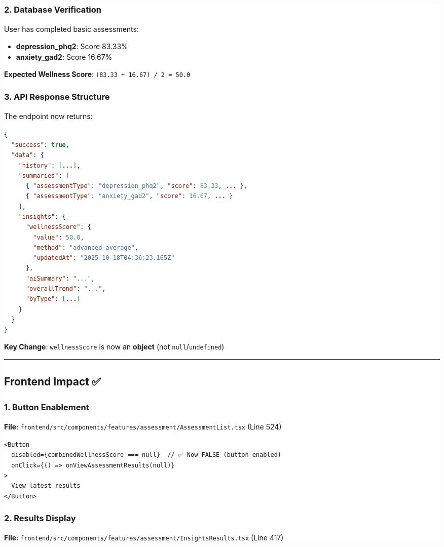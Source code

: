 ### 2. Database Verification
User has completed basic assessments:
- **depression_phq2**: Score 83.33%
- **anxiety_gad2**: Score 16.67%

**Expected Wellness Score**: `(83.33 + 16.67) / 2 = 50.0`

### 3. API Response Structure
The endpoint now returns:
```json
{
  "success": true,
  "data": {
    "history": [...],
    "summaries": [
      { "assessmentType": "depression_phq2", "score": 83.33, ... },
      { "assessmentType": "anxiety_gad2", "score": 16.67, ... }
    ],
    "insights": {
      "wellnessScore": {
        "value": 50.0,
        "method": "advanced-average",
        "updatedAt": "2025-10-18T04:36:23.165Z"
      },
      "aiSummary": "...",
      "overallTrend": "...",
      "byType": [...]
    }
  }
}
```

**Key Change**: `wellnessScore` is now an **object** (not `null`/`undefined`)

---

## Frontend Impact ✅

### 1. Button Enablement
**File**: `frontend/src/components/features/assessment/AssessmentList.tsx` (Line 524)

```tsx
<Button
  disabled={combinedWellnessScore === null}  // ✅ Now FALSE (button enabled)
  onClick={() => onViewAssessmentResults(null)}
>
  View latest results
</Button>
```

### 2. Results Display
**File**: `frontend/src/components/features/assessment/InsightsResults.tsx` (Line 417)
